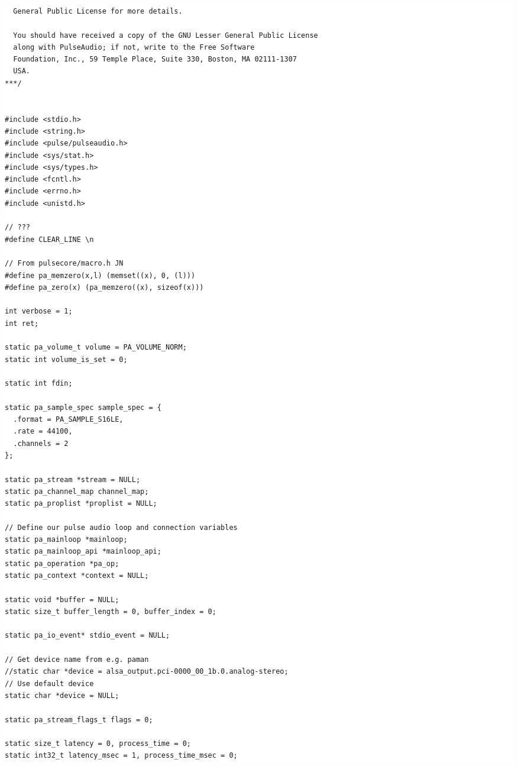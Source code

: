 ```sh_cpp
  General Public License for more details.

  You should have received a copy of the GNU Lesser General Public License
  along with PulseAudio; if not, write to the Free Software
  Foundation, Inc., 59 Temple Place, Suite 330, Boston, MA 02111-1307
  USA.
***/


#include <stdio.h>
#include <string.h>
#include <pulse/pulseaudio.h>
#include <sys/stat.h>
#include <sys/types.h>
#include <fcntl.h>
#include <errno.h>
#include <unistd.h>

// ???
#define CLEAR_LINE \n

// From pulsecore/macro.h JN
#define pa_memzero(x,l) (memset((x), 0, (l)))
#define pa_zero(x) (pa_memzero((x), sizeof(x)))

int verbose = 1;
int ret;

static pa_volume_t volume = PA_VOLUME_NORM;
static int volume_is_set = 0;

static int fdin;

static pa_sample_spec sample_spec = {
  .format = PA_SAMPLE_S16LE,
  .rate = 44100,
  .channels = 2
};

static pa_stream *stream = NULL;
static pa_channel_map channel_map;
static pa_proplist *proplist = NULL;

// Define our pulse audio loop and connection variables
static pa_mainloop *mainloop;
static pa_mainloop_api *mainloop_api;
static pa_operation *pa_op;
static pa_context *context = NULL;

static void *buffer = NULL;
static size_t buffer_length = 0, buffer_index = 0;

static pa_io_event* stdio_event = NULL;

// Get device name from e.g. paman
//static char *device = alsa_output.pci-0000_00_1b.0.analog-stereo;
// Use default device
static char *device = NULL;

static pa_stream_flags_t flags = 0;

static size_t latency = 0, process_time = 0;
static int32_t latency_msec = 1, process_time_msec = 0;
```